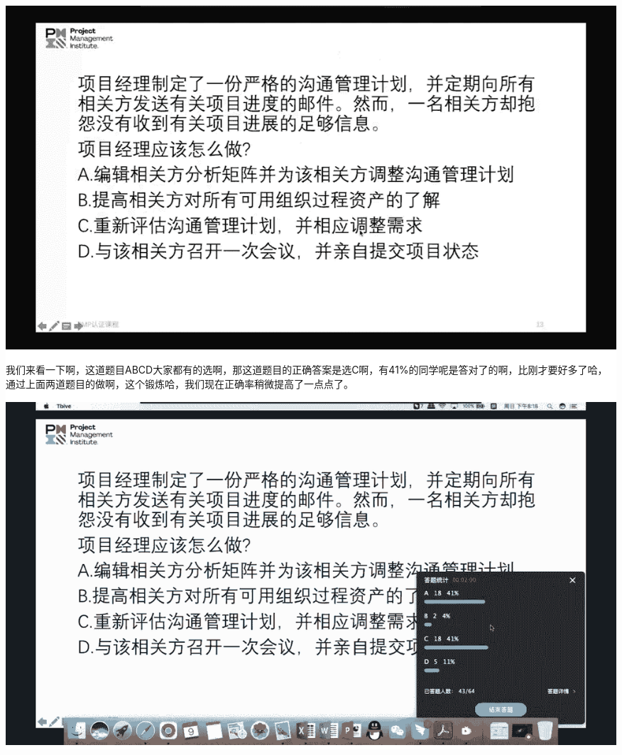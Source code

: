 ![](img/077868bcf938e0e96ac42046099ddc3a_27.png)

我们来看一下啊，这道题目ABCD大家都有的选啊，那这道题目的正确答案是选C啊，有41%的同学呢是答对了的啊，比刚才要好多了哈，通过上面两道题目的做啊，这个锻炼哈，我们现在正确率稍微提高了一点点了。



![](img/077868bcf938e0e96ac42046099ddc3a_29.png)
